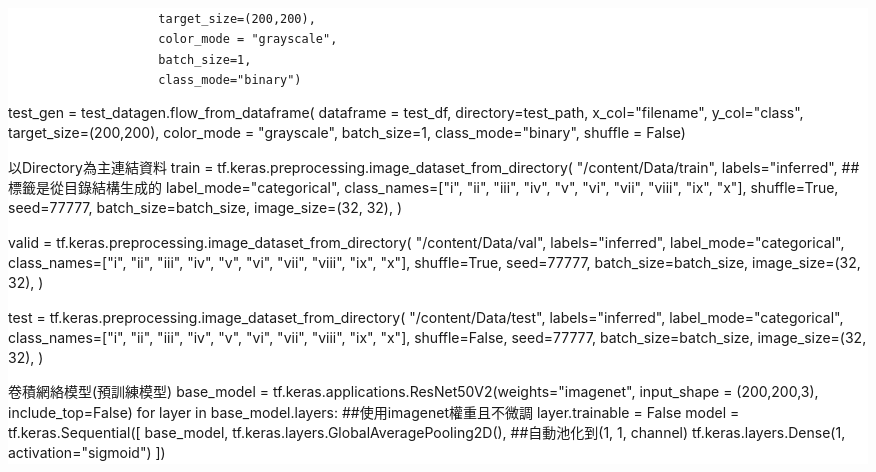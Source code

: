                          target_size=(200,200),
                         color_mode = "grayscale",
                         batch_size=1, 
                         class_mode="binary")
test_gen = test_datagen.flow_from_dataframe(
 dataframe = test_df,
                         directory=test_path,
                         x_col="filename", 
                         y_col="class", 
                         target_size=(200,200),
                         color_mode = "grayscale",
                         batch_size=1,
                         class_mode="binary",
                         shuffle = False)

以Directory為主連結資料
train = tf.keras.preprocessing.image_dataset_from_directory(
        "/content/Data/train",
        labels="inferred",  ##標籤是從目錄結構生成的
        label_mode="categorical",
        class_names=["i", "ii", "iii", "iv", "v", "vi", "vii", "viii", "ix", "x"],
        shuffle=True,
        seed=77777,
        batch_size=batch_size,
        image_size=(32, 32),
    )

valid = tf.keras.preprocessing.image_dataset_from_directory(
        "/content/Data/val",
        labels="inferred",
        label_mode="categorical",
        class_names=["i", "ii", "iii", "iv", "v", "vi", "vii", "viii", "ix", "x"],
        shuffle=True,
        seed=77777,
        batch_size=batch_size,
        image_size=(32, 32),
)

test = tf.keras.preprocessing.image_dataset_from_directory(
        "/content/Data/test",
        labels="inferred",
        label_mode="categorical",
        class_names=["i", "ii", "iii", "iv", "v", "vi", "vii", "viii", "ix", "x"],
        shuffle=False,
        seed=77777,
        batch_size=batch_size,
        image_size=(32, 32),
)



卷積網絡模型(預訓練模型)
base_model = tf.keras.applications.ResNet50V2(weights="imagenet", input_shape = (200,200,3), include_top=False)
for layer in base_model.layers:  ##使用imagenet權重且不微調
    layer.trainable = False
model = tf.keras.Sequential([
    base_model, 
    tf.keras.layers.GlobalAveragePooling2D(), ##自動池化到(1, 1, channel)
    tf.keras.layers.Dense(1, activation="sigmoid")
])
